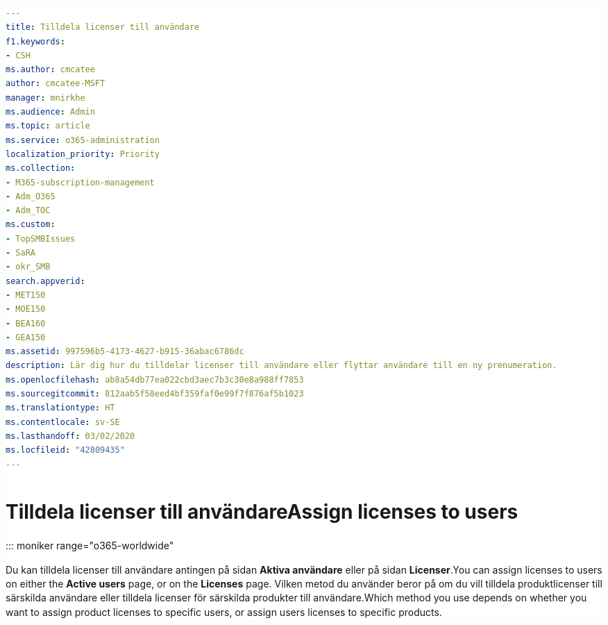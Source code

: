 ```yaml
---
title: Tilldela licenser till användare
f1.keywords:
- CSH
ms.author: cmcatee
author: cmcatee-MSFT
manager: mnirkhe
ms.audience: Admin
ms.topic: article
ms.service: o365-administration
localization_priority: Priority
ms.collection:
- M365-subscription-management
- Adm_O365
- Adm_TOC
ms.custom:
- TopSMBIssues
- SaRA
- okr_SMB
search.appverid:
- MET150
- MOE150
- BEA160
- GEA150
ms.assetid: 997596b5-4173-4627-b915-36abac6786dc
description: Lär dig hur du tilldelar licenser till användare eller flyttar användare till en ny prenumeration.
ms.openlocfilehash: ab8a54db77ea022cbd3aec7b3c30e8a988ff7853
ms.sourcegitcommit: 812aab5f58eed4bf359faf0e99f7f876af5b1023
ms.translationtype: HT
ms.contentlocale: sv-SE
ms.lasthandoff: 03/02/2020
ms.locfileid: "42809435"
---
```

# <a name="assign-licenses-to-users"></a><span data-ttu-id="1c858-103">Tilldela licenser till användare</span><span class="sxs-lookup"><span data-stu-id="1c858-103">Assign licenses to users</span></span>

::: moniker range="o365-worldwide"

<span data-ttu-id="1c858-104">Du kan tilldela licenser till användare antingen på sidan **Aktiva användare** eller på sidan **Licenser**.</span><span class="sxs-lookup"><span data-stu-id="1c858-104">You can assign licenses to users on either the **Active users** page, or on the **Licenses** page.</span></span> <span data-ttu-id="1c858-105">Vilken metod du använder beror på om du vill tilldela produktlicenser till särskilda användare eller tilldela licenser för särskilda produkter till användare.</span><span class="sxs-lookup"><span data-stu-id="1c858-105">Which method you use depends on whether you want to assign product licenses to specific users, or assign users licenses to specific products.</span></span>
